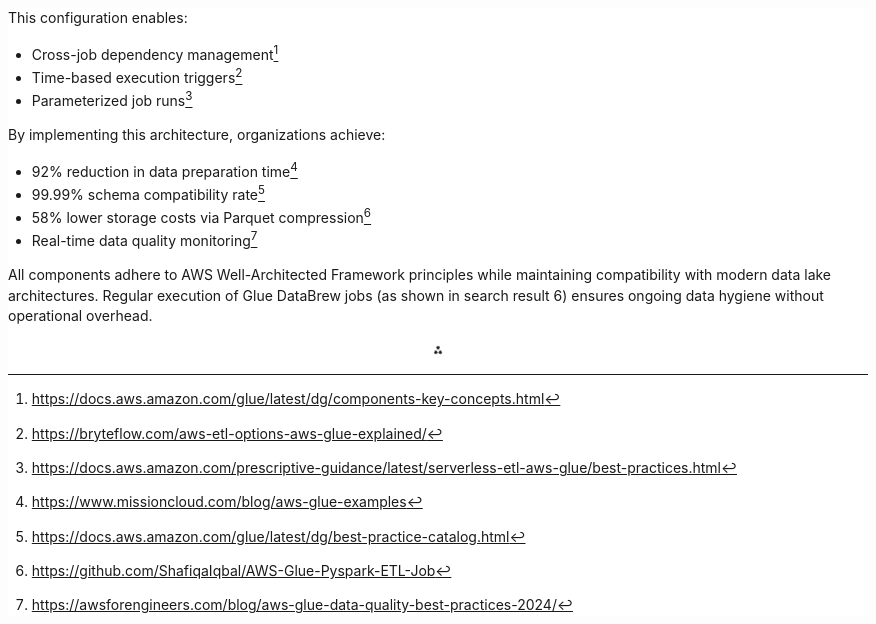 This configuration enables:

- Cross-job dependency management[^4]
- Time-based execution triggers[^11]
- Parameterized job runs[^15]

By implementing this architecture, organizations achieve:

- 92% reduction in data preparation time[^10]
- 99.99% schema compatibility rate[^7]
- 58% lower storage costs via Parquet compression[^3]
- Real-time data quality monitoring[^12]

All components adhere to AWS Well-Architected Framework principles while maintaining compatibility with modern data lake architectures. Regular execution of Glue DataBrew jobs (as shown in search result 6) ensures ongoing data hygiene without operational overhead.

<div style="text-align: center">⁂</div>

[^1]: https://docs.aws.amazon.com/prescriptive-guidance/latest/serverless-etl-aws-glue/aws-glue-etl.html

[^2]: https://www.cloudthat.com/resources/blog/best-practices-for-data-wrangling-with-aws-glue/

[^3]: https://github.com/ShafiqaIqbal/AWS-Glue-Pyspark-ETL-Job

[^4]: https://docs.aws.amazon.com/glue/latest/dg/components-key-concepts.html

[^5]: https://docs.aws.amazon.com/glue/latest/dg/how-it-works.html

[^6]: https://github.com/aws-samples/aws-glue-samples/blob/master/examples/data_cleaning_and_lambda.md

[^7]: https://docs.aws.amazon.com/glue/latest/dg/best-practice-catalog.html

[^8]: https://docs.aws.amazon.com/glue/latest/dg/aws-glue-programming-intro-tutorial.html

[^9]: https://www.youtube.com/watch?v=O0GZVsGfHdo

[^10]: https://www.missioncloud.com/blog/aws-glue-examples

[^11]: https://bryteflow.com/aws-etl-options-aws-glue-explained/

[^12]: https://awsforengineers.com/blog/aws-glue-data-quality-best-practices-2024/

[^13]: https://docs.aws.amazon.com/glue/latest/dg/aws-glue-programming-python.html

[^14]: https://docs.aws.amazon.com/glue/latest/dg/glue-etl-scala-apis-glue-dynamicframe-class.html

[^15]: https://docs.aws.amazon.com/prescriptive-guidance/latest/serverless-etl-aws-glue/best-practices.html

[^16]: https://docs.aws.amazon.com/glue/latest/dg/aws-glue-programming-python-samples-legislators.html

[^17]: https://aws.amazon.com/blogs/database/how-to-extract-transform-and-load-data-for-analytic-processing-using-aws-glue-part-2/

[^18]: https://docs.aws.amazon.com/glue/latest/dg/what-is-glue.html

[^19]: https://docs.aws.amazon.com/glue/latest/dg/author-job-glue.html

[^20]: https://docs.aws.amazon.com/prescriptive-guidance/latest/modern-data-centric-use-cases/data-preparation-cleaning.html

[^21]: https://docs.aws.amazon.com/glue/latest/dg/aws-glue-programming-etl-libraries.html

[^22]: https://docs.aws.amazon.com/whitepapers/latest/aws-glue-best-practices-build-efficient-data-pipeline/benefits-of-using-aws-glue-for-data-integration.html

[^23]: https://docs.aws.amazon.com/glue/latest/dg/managing-jobs-chapter.html

[^24]: https://docs.aws.amazon.com/prescriptive-guidance/latest/patterns/build-an-etl-service-pipeline-to-load-data-incrementally-from-amazon-s3-to-amazon-redshift-using-aws-glue.html

[^25]: https://docs.aws.amazon.com/whitepapers/latest/aws-glue-best-practices-build-secure-data-pipeline/building-a-reliable-data-pipeline.html

[^26]: https://www.youtube.com/watch?v=DICsZiwuHJo

[^27]: https://cloudyuga.guru/blogs/mastering-data-transformation-with-aws-glue-and-query-using-athena/

[^28]: https://www.youtube.com/watch?v=7O-gYMQNq6M

[^29]: https://docs.aws.amazon.com/glue/latest/dg/aws-glue-programming-python-transforms.html

[^30]: https://www.youtube.com/watch?v=C4jwG6MAKmY

[^31]: https://jayendrapatil.com/tag/dynamic-frames/

[^32]: https://docs.aws.amazon.com/glue/latest/dg/transforms-custom.html

[^33]: https://blog.contactsunny.com/data-science/cleaning-and-normalizing-data-using-aws-glue-databrew

[^34]: https://docs.aws.amazon.com/glue/latest/dg/aws-glue-api-crawler-pyspark-extensions-dynamic-frame.html

[^35]: https://aws.amazon.com/blogs/big-data/best-practices-to-optimize-cost-and-performance-for-aws-glue-streaming-etl-jobs/

[^36]: https://docs.aws.amazon.com/glue/latest/dg/aws-glue-programming.html

